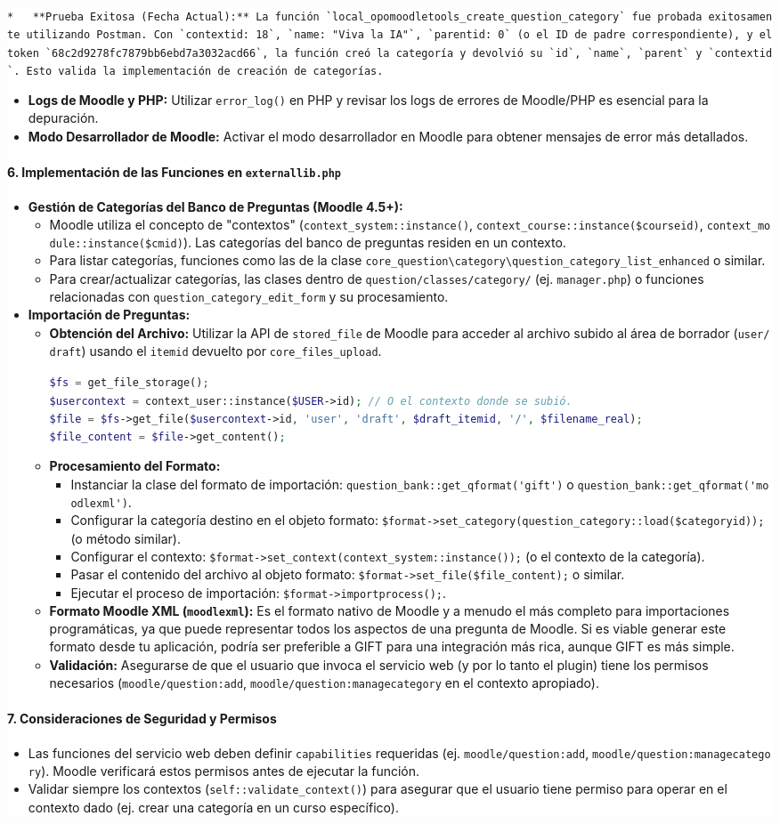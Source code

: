     *   **Prueba Exitosa (Fecha Actual):** La función `local_opomoodletools_create_question_category` fue probada exitosamente utilizando Postman. Con `contextid: 18`, `name: "Viva la IA"`, `parentid: 0` (o el ID de padre correspondiente), y el token `68c2d9278fc7879bb6ebd7a3032acd66`, la función creó la categoría y devolvió su `id`, `name`, `parent` y `contextid`. Esto valida la implementación de creación de categorías.
*   **Logs de Moodle y PHP:** Utilizar `error_log()` en PHP y revisar los logs de errores de Moodle/PHP es esencial para la depuración.
*   **Modo Desarrollador de Moodle:** Activar el modo desarrollador en Moodle para obtener mensajes de error más detallados.

#### 6. Implementación de las Funciones en `externallib.php`

*   **Gestión de Categorías del Banco de Preguntas (Moodle 4.5+):**
    *   Moodle utiliza el concepto de "contextos" (`context_system::instance()`, `context_course::instance($courseid)`, `context_module::instance($cmid)`). Las categorías del banco de preguntas residen en un contexto.
    *   Para listar categorías, funciones como las de la clase `core_question\category\question_category_list_enhanced` o similar.
    *   Para crear/actualizar categorías, las clases dentro de `question/classes/category/` (ej. `manager.php`) o funciones relacionadas con `question_category_edit_form` y su procesamiento.
*   **Importación de Preguntas:**
    *   **Obtención del Archivo:** Utilizar la API de `stored_file` de Moodle para acceder al archivo subido al área de borrador (`user/draft`) usando el `itemid` devuelto por `core_files_upload`.
        ```php
        $fs = get_file_storage();
        $usercontext = context_user::instance($USER->id); // O el contexto donde se subió.
        $file = $fs->get_file($usercontext->id, 'user', 'draft', $draft_itemid, '/', $filename_real);
        $file_content = $file->get_content();
        ```
    *   **Procesamiento del Formato:**
        *   Instanciar la clase del formato de importación: `question_bank::get_qformat('gift')` o `question_bank::get_qformat('moodlexml')`.
        *   Configurar la categoría destino en el objeto formato: `$format->set_category(question_category::load($categoryid));` (o método similar).
        *   Configurar el contexto: `$format->set_context(context_system::instance());` (o el contexto de la categoría).
        *   Pasar el contenido del archivo al objeto formato: `$format->set_file($file_content);` o similar.
        *   Ejecutar el proceso de importación: `$format->importprocess();`.
    *   **Formato Moodle XML (`moodlexml`):** Es el formato nativo de Moodle y a menudo el más completo para importaciones programáticas, ya que puede representar todos los aspectos de una pregunta de Moodle. Si es viable generar este formato desde tu aplicación, podría ser preferible a GIFT para una integración más rica, aunque GIFT es más simple.
    *   **Validación:** Asegurarse de que el usuario que invoca el servicio web (y por lo tanto el plugin) tiene los permisos necesarios (`moodle/question:add`, `moodle/question:managecategory` en el contexto apropiado).

#### 7. Consideraciones de Seguridad y Permisos

*   Las funciones del servicio web deben definir `capabilities` requeridas (ej. `moodle/question:add`, `moodle/question:managecategory`). Moodle verificará estos permisos antes de ejecutar la función.
*   Validar siempre los contextos (`self::validate_context()`) para asegurar que el usuario tiene permiso para operar en el contexto dado (ej. crear una categoría en un curso específico).
